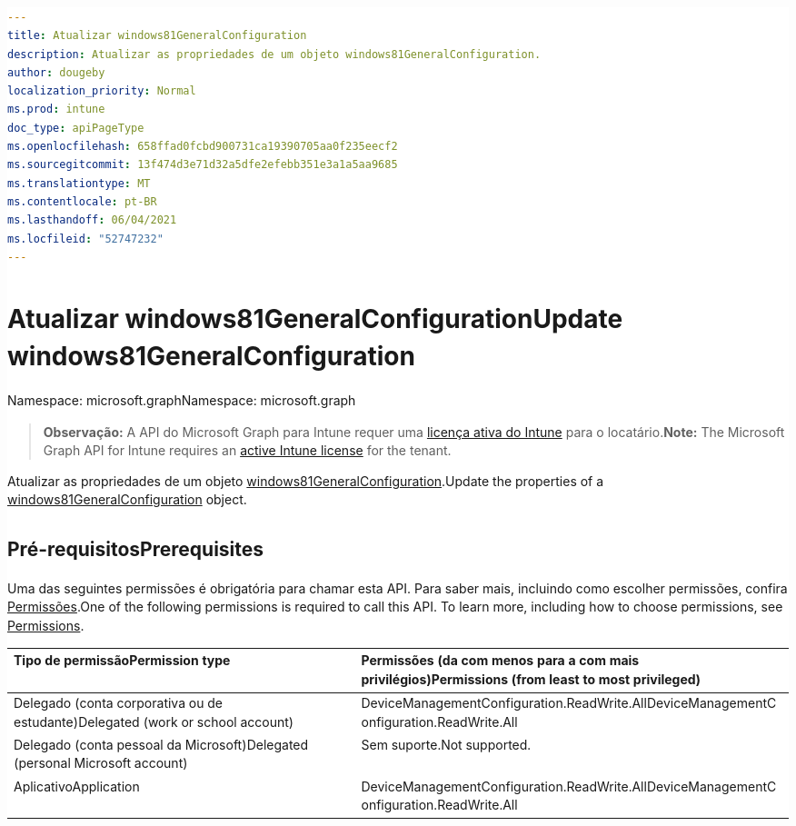 ```yaml
---
title: Atualizar windows81GeneralConfiguration
description: Atualizar as propriedades de um objeto windows81GeneralConfiguration.
author: dougeby
localization_priority: Normal
ms.prod: intune
doc_type: apiPageType
ms.openlocfilehash: 658ffad0fcbd900731ca19390705aa0f235eecf2
ms.sourcegitcommit: 13f474d3e71d32a5dfe2efebb351e3a1a5aa9685
ms.translationtype: MT
ms.contentlocale: pt-BR
ms.lasthandoff: 06/04/2021
ms.locfileid: "52747232"
---
```

# <a name="update-windows81generalconfiguration"></a><span data-ttu-id="743b8-103">Atualizar windows81GeneralConfiguration</span><span class="sxs-lookup"><span data-stu-id="743b8-103">Update windows81GeneralConfiguration</span></span>

<span data-ttu-id="743b8-104">Namespace: microsoft.graph</span><span class="sxs-lookup"><span data-stu-id="743b8-104">Namespace: microsoft.graph</span></span>

> <span data-ttu-id="743b8-105">**Observação:** A API do Microsoft Graph para Intune requer uma [licença ativa do Intune](https://go.microsoft.com/fwlink/?linkid=839381) para o locatário.</span><span class="sxs-lookup"><span data-stu-id="743b8-105">**Note:** The Microsoft Graph API for Intune requires an [active Intune license](https://go.microsoft.com/fwlink/?linkid=839381) for the tenant.</span></span>

<span data-ttu-id="743b8-106">Atualizar as propriedades de um objeto [windows81GeneralConfiguration](../resources/intune-deviceconfig-windows81generalconfiguration.md).</span><span class="sxs-lookup"><span data-stu-id="743b8-106">Update the properties of a [windows81GeneralConfiguration](../resources/intune-deviceconfig-windows81generalconfiguration.md) object.</span></span>

## <a name="prerequisites"></a><span data-ttu-id="743b8-107">Pré-requisitos</span><span class="sxs-lookup"><span data-stu-id="743b8-107">Prerequisites</span></span>
<span data-ttu-id="743b8-p101">Uma das seguintes permissões é obrigatória para chamar esta API. Para saber mais, incluindo como escolher permissões, confira [Permissões](/graph/permissions-reference).</span><span class="sxs-lookup"><span data-stu-id="743b8-p101">One of the following permissions is required to call this API. To learn more, including how to choose permissions, see [Permissions](/graph/permissions-reference).</span></span>

|<span data-ttu-id="743b8-110">Tipo de permissão</span><span class="sxs-lookup"><span data-stu-id="743b8-110">Permission type</span></span>|<span data-ttu-id="743b8-111">Permissões (da com menos para a com mais privilégios)</span><span class="sxs-lookup"><span data-stu-id="743b8-111">Permissions (from least to most privileged)</span></span>|
|:---|:---|
|<span data-ttu-id="743b8-112">Delegado (conta corporativa ou de estudante)</span><span class="sxs-lookup"><span data-stu-id="743b8-112">Delegated (work or school account)</span></span>|<span data-ttu-id="743b8-113">DeviceManagementConfiguration.ReadWrite.All</span><span class="sxs-lookup"><span data-stu-id="743b8-113">DeviceManagementConfiguration.ReadWrite.All</span></span>|
|<span data-ttu-id="743b8-114">Delegado (conta pessoal da Microsoft)</span><span class="sxs-lookup"><span data-stu-id="743b8-114">Delegated (personal Microsoft account)</span></span>|<span data-ttu-id="743b8-115">Sem suporte.</span><span class="sxs-lookup"><span data-stu-id="743b8-115">Not supported.</span></span>|
|<span data-ttu-id="743b8-116">Aplicativo</span><span class="sxs-lookup"><span data-stu-id="743b8-116">Application</span></span>|<span data-ttu-id="743b8-117">DeviceManagementConfiguration.ReadWrite.All</span><span class="sxs-lookup"><span data-stu-id="743b8-117">DeviceManagementConfiguration.ReadWrite.All</span></span>|
